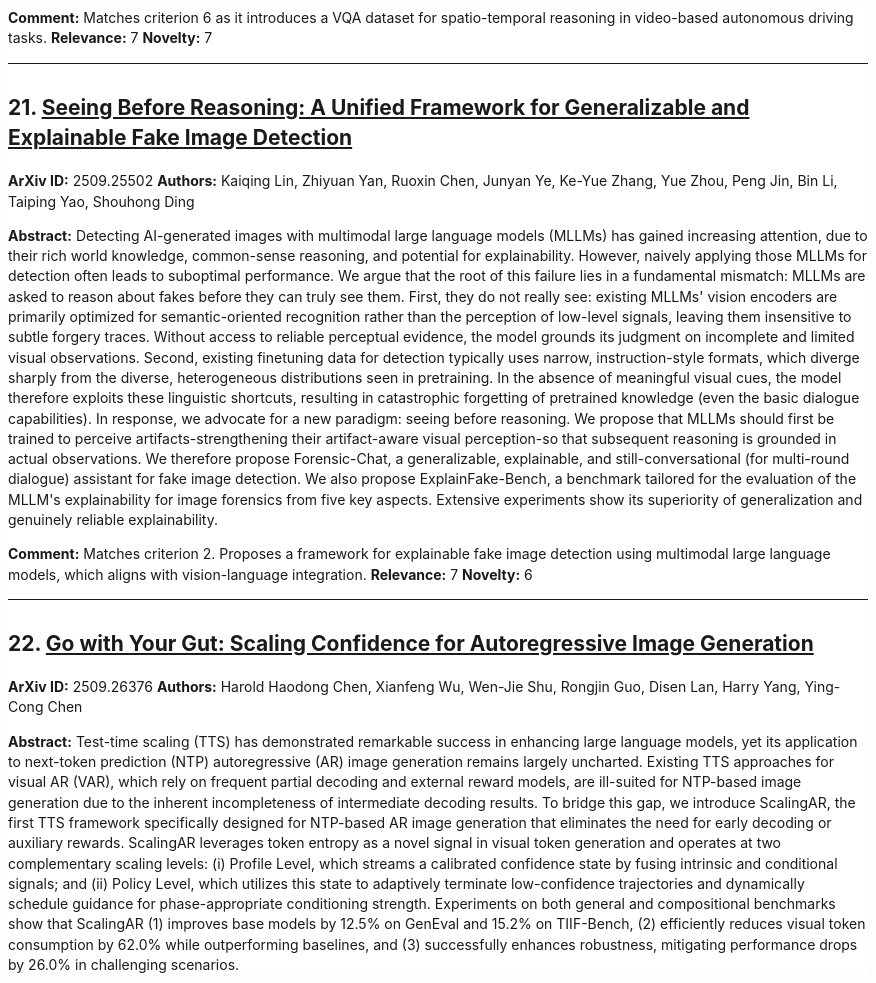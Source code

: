 **Comment:** Matches criterion 6 as it introduces a VQA dataset for spatio-temporal reasoning in video-based autonomous driving tasks.
**Relevance:** 7
**Novelty:** 7

---

## 21. [Seeing Before Reasoning: A Unified Framework for Generalizable and Explainable Fake Image Detection](https://arxiv.org/abs/2509.25502) <a id="link21"></a>
**ArXiv ID:** 2509.25502
**Authors:** Kaiqing Lin, Zhiyuan Yan, Ruoxin Chen, Junyan Ye, Ke-Yue Zhang, Yue Zhou, Peng Jin, Bin Li, Taiping Yao, Shouhong Ding

**Abstract:**  Detecting AI-generated images with multimodal large language models (MLLMs) has gained increasing attention, due to their rich world knowledge, common-sense reasoning, and potential for explainability. However, naively applying those MLLMs for detection often leads to suboptimal performance. We argue that the root of this failure lies in a fundamental mismatch: MLLMs are asked to reason about fakes before they can truly see them. First, they do not really see: existing MLLMs' vision encoders are primarily optimized for semantic-oriented recognition rather than the perception of low-level signals, leaving them insensitive to subtle forgery traces. Without access to reliable perceptual evidence, the model grounds its judgment on incomplete and limited visual observations. Second, existing finetuning data for detection typically uses narrow, instruction-style formats, which diverge sharply from the diverse, heterogeneous distributions seen in pretraining. In the absence of meaningful visual cues, the model therefore exploits these linguistic shortcuts, resulting in catastrophic forgetting of pretrained knowledge (even the basic dialogue capabilities). In response, we advocate for a new paradigm: seeing before reasoning. We propose that MLLMs should first be trained to perceive artifacts-strengthening their artifact-aware visual perception-so that subsequent reasoning is grounded in actual observations. We therefore propose Forensic-Chat, a generalizable, explainable, and still-conversational (for multi-round dialogue) assistant for fake image detection. We also propose ExplainFake-Bench, a benchmark tailored for the evaluation of the MLLM's explainability for image forensics from five key aspects. Extensive experiments show its superiority of generalization and genuinely reliable explainability.

**Comment:** Matches criterion 2. Proposes a framework for explainable fake image detection using multimodal large language models, which aligns with vision-language integration.
**Relevance:** 7
**Novelty:** 6

---

## 22. [Go with Your Gut: Scaling Confidence for Autoregressive Image Generation](https://arxiv.org/abs/2509.26376) <a id="link22"></a>
**ArXiv ID:** 2509.26376
**Authors:** Harold Haodong Chen, Xianfeng Wu, Wen-Jie Shu, Rongjin Guo, Disen Lan, Harry Yang, Ying-Cong Chen

**Abstract:**  Test-time scaling (TTS) has demonstrated remarkable success in enhancing large language models, yet its application to next-token prediction (NTP) autoregressive (AR) image generation remains largely uncharted. Existing TTS approaches for visual AR (VAR), which rely on frequent partial decoding and external reward models, are ill-suited for NTP-based image generation due to the inherent incompleteness of intermediate decoding results. To bridge this gap, we introduce ScalingAR, the first TTS framework specifically designed for NTP-based AR image generation that eliminates the need for early decoding or auxiliary rewards. ScalingAR leverages token entropy as a novel signal in visual token generation and operates at two complementary scaling levels: (i) Profile Level, which streams a calibrated confidence state by fusing intrinsic and conditional signals; and (ii) Policy Level, which utilizes this state to adaptively terminate low-confidence trajectories and dynamically schedule guidance for phase-appropriate conditioning strength. Experiments on both general and compositional benchmarks show that ScalingAR (1) improves base models by 12.5% on GenEval and 15.2% on TIIF-Bench, (2) efficiently reduces visual token consumption by 62.0% while outperforming baselines, and (3) successfully enhances robustness, mitigating performance drops by 26.0% in challenging scenarios.
